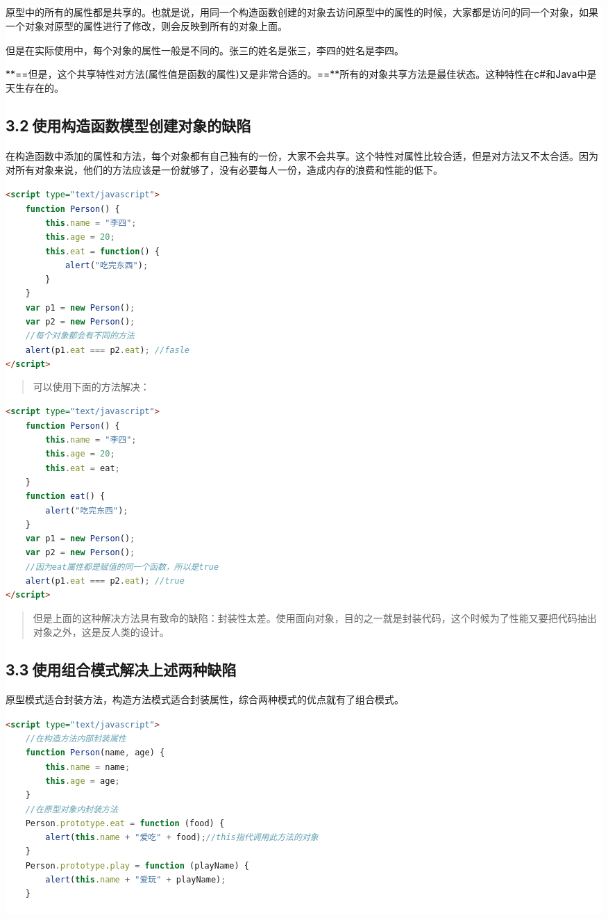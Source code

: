 ​	原型中的所有的属性都是共享的。也就是说，用同一个构造函数创建的对象去访问原型中的属性的时候，大家都是访问的同一个对象，如果一个对象对原型的属性进行了修改，则会反映到所有的对象上面。

​	但是在实际使用中，每个对象的属性一般是不同的。张三的姓名是张三，李四的姓名是李四。

​	**==但是，这个共享特性对方法(属性值是函数的属性)又是非常合适的。==**所有的对象共享方法是最佳状态。这种特性在c#和Java中是天生存在的。

## 3.2	使用构造函数模型创建对象的缺陷

​	在构造函数中添加的属性和方法，每个对象都有自己独有的一份，大家不会共享。这个特性对属性比较合适，但是对方法又不太合适。因为对所有对象来说，他们的方法应该是一份就够了，没有必要每人一份，造成内存的浪费和性能的低下。

```html
<script type="text/javascript">
	function Person() {
	    this.name = "李四";
	    this.age = 20;
	    this.eat = function() {
	        alert("吃完东西");
	    }
	}
	var p1 = new Person();
	var p2 = new Person();
	//每个对象都会有不同的方法
	alert(p1.eat === p2.eat); //fasle
</script>
```

> 可以使用下面的方法解决：

```html
<script type="text/javascript">
	function Person() {
	    this.name = "李四";
	    this.age = 20;
	    this.eat = eat;
	}
  	function eat() {
	    alert("吃完东西");
    }
	var p1 = new Person();
	var p2 = new Person();
	//因为eat属性都是赋值的同一个函数，所以是true
	alert(p1.eat === p2.eat); //true
</script>
```

> 但是上面的这种解决方法具有致命的缺陷：封装性太差。使用面向对象，目的之一就是封装代码，这个时候为了性能又要把代码抽出对象之外，这是反人类的设计。

## 3.3	使用组合模式解决上述两种缺陷

​	原型模式适合封装方法，构造方法模式适合封装属性，综合两种模式的优点就有了组合模式。

```html
<script type="text/javascript">
	//在构造方法内部封装属性
	function Person(name, age) {
	    this.name = name;
	    this.age = age;
	}
	//在原型对象内封装方法
	Person.prototype.eat = function (food) {
		alert(this.name + "爱吃" + food);//this指代调用此方法的对象
	}
	Person.prototype.play = function (playName) {
		alert(this.name + "爱玩" + playName);
	}
    
```